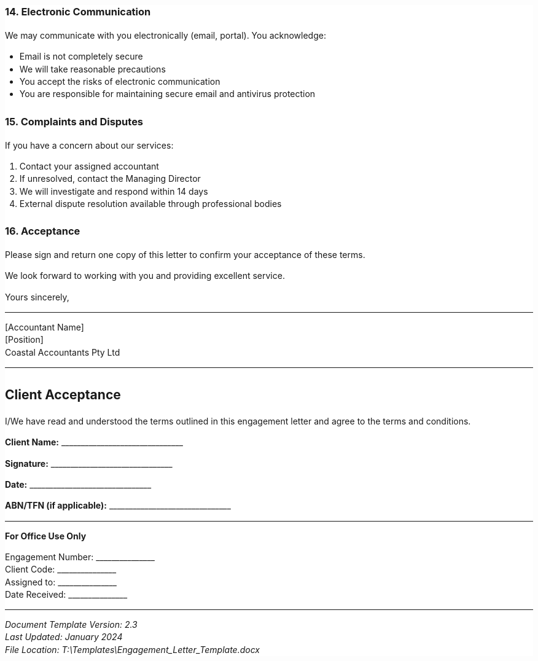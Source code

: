 ### 14. Electronic Communication

We may communicate with you electronically (email, portal). You acknowledge:
- Email is not completely secure
- We will take reasonable precautions
- You accept the risks of electronic communication
- You are responsible for maintaining secure email and antivirus protection

### 15. Complaints and Disputes

If you have a concern about our services:
1. Contact your assigned accountant
2. If unresolved, contact the Managing Director
3. We will investigate and respond within 14 days
4. External dispute resolution available through professional bodies

### 16. Acceptance

Please sign and return one copy of this letter to confirm your acceptance of these terms.

We look forward to working with you and providing excellent service.

Yours sincerely,

____________________  
[Accountant Name]  
[Position]  
Coastal Accountants Pty Ltd

---

## Client Acceptance

I/We have read and understood the terms outlined in this engagement letter and agree to the terms and conditions.

**Client Name:** _______________________________

**Signature:** _______________________________

**Date:** _______________________________

**ABN/TFN (if applicable):** _______________________________

---

**For Office Use Only**

Engagement Number: _______________  
Client Code: _______________  
Assigned to: _______________  
Date Received: _______________

---

*Document Template Version: 2.3*  
*Last Updated: January 2024*  
*File Location: T:\Templates\Engagement_Letter_Template.docx*
